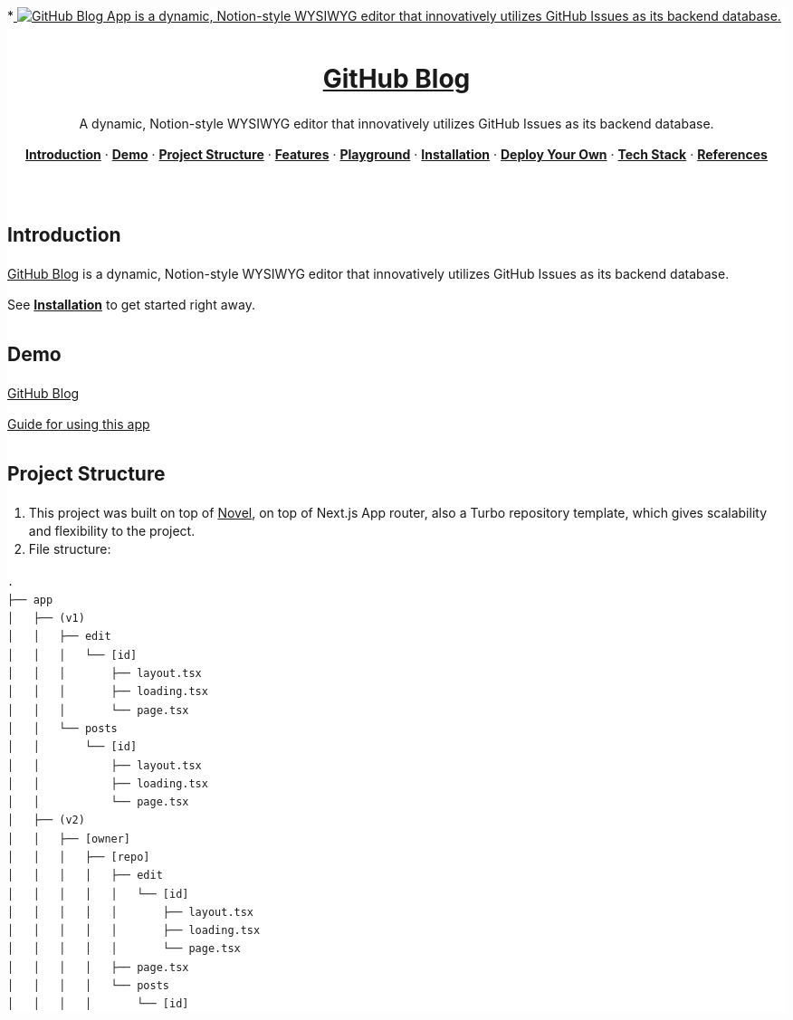 *<a href="https://github-blog-blue.vercel.app">
  <img alt="GitHub Blog App is a dynamic, Notion-style WYSIWYG editor that innovatively utilizes GitHub Issues as its backend database." src="https://github-blog-blue.vercel.app/opengraph-image.jpeg">
  <h1 align="center">GitHub Blog</h1>
</a>

<p align="center">
   A dynamic, Notion-style WYSIWYG editor that innovatively utilizes GitHub Issues as its backend database.
</p>

<p align="center">
  <a href="#introduction"><strong>Introduction</strong></a> ·
  <a href="#demo"><strong>Demo</strong></a> ·
  <a href="#project-structure"><strong>Project Structure</strong></a> ·
  <a href="#features"><strong>Features</strong></a> ·
  <a href="#playground"><strong>Playground</strong></a> ·
  <a href="#installation"><strong>Installation</strong></a> ·
  <a href="#deploy-your-own"><strong>Deploy Your Own</strong></a> ·
  <a href="#tech-stack"><strong>Tech Stack</strong></a> ·
  <a href="#references"><strong>References</strong></a>
</p>
<br/>

## Introduction

[GitHub Blog](https://github-blog-blue.vercel.app) is a dynamic, Notion-style WYSIWYG editor that innovatively utilizes GitHub Issues as its backend database.

See <a href="#installation"><strong>Installation</strong></a> to get started right away.

## Demo
[GitHub Blog](https://github-blog-blue.vercel.app/posts/1)

[Guide for using this app](https://github-blog-blue.vercel.app/posts/24)
## Project Structure 
1. This project was built on top of [Novel](https://novel.sh/), on top of Next.js App router, also a Turbo repository template, which gives scalability and flexibility to the project.
2. File structure:
```
.
├── app
│   ├── (v1)
│   │   ├── edit
│   │   │   └── [id]
│   │   │       ├── layout.tsx
│   │   │       ├── loading.tsx
│   │   │       └── page.tsx
│   │   └── posts
│   │       └── [id]
│   │           ├── layout.tsx
│   │           ├── loading.tsx
│   │           └── page.tsx
│   ├── (v2)
│   │   ├── [owner]
│   │   │   ├── [repo]
│   │   │   │   ├── edit
│   │   │   │   │   └── [id]
│   │   │   │   │       ├── layout.tsx
│   │   │   │   │       ├── loading.tsx
│   │   │   │   │       └── page.tsx
│   │   │   │   ├── page.tsx
│   │   │   │   └── posts
│   │   │   │       └── [id]
```